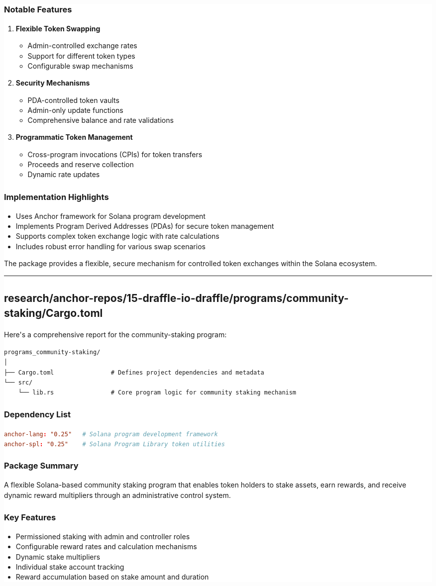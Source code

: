 ### Notable Features
1. **Flexible Token Swapping**
   - Admin-controlled exchange rates
   - Support for different token types
   - Configurable swap mechanisms

2. **Security Mechanisms**
   - PDA-controlled token vaults
   - Admin-only update functions
   - Comprehensive balance and rate validations

3. **Programmatic Token Management**
   - Cross-program invocations (CPIs) for token transfers
   - Proceeds and reserve collection
   - Dynamic rate updates

### Implementation Highlights
- Uses Anchor framework for Solana program development
- Implements Program Derived Addresses (PDAs) for secure token management
- Supports complex token exchange logic with rate calculations
- Includes robust error handling for various swap scenarios

The package provides a flexible, secure mechanism for controlled token exchanges within the Solana ecosystem.

---

## research/anchor-repos/15-draffle-io-draffle/programs/community-staking/Cargo.toml

Here's a comprehensive report for the community-staking program:

```
programs_community-staking/
│
├── Cargo.toml                # Defines project dependencies and metadata
└── src/
    └── lib.rs                # Core program logic for community staking mechanism
```

### Dependency List
```toml
anchor-lang: "0.25"   # Solana program development framework
anchor-spl: "0.25"    # Solana Program Library token utilities
```

### Package Summary
A flexible Solana-based community staking program that enables token holders to stake assets, earn rewards, and receive dynamic reward multipliers through an administrative control system.

### Key Features
- Permissioned staking with admin and controller roles
- Configurable reward rates and calculation mechanisms
- Dynamic stake multipliers
- Individual stake account tracking
- Reward accumulation based on stake amount and duration
